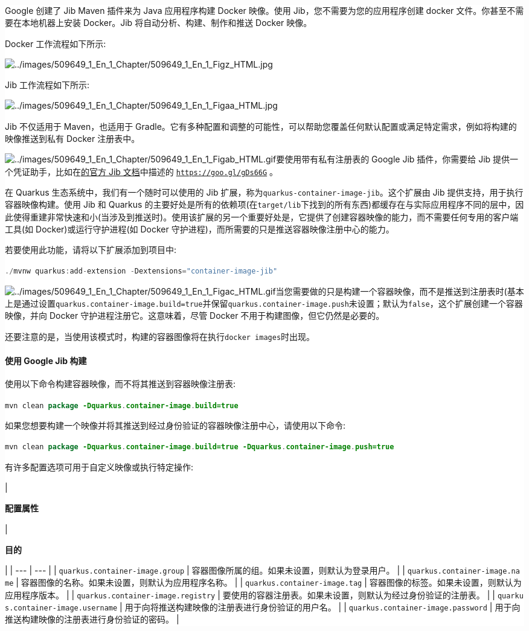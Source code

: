 Google 创建了 Jib Maven 插件来为 Java 应用程序构建 Docker 映像。使用 Jib，您不需要为您的应用程序创建 docker 文件。你甚至不需要在本地机器上安装 Docker。Jib 将自动分析、构建、制作和推送 Docker 映像。

Docker 工作流程如下所示:

![../images/509649_1_En_1_Chapter/509649_1_En_1_Figz_HTML.jpg](../images/509649_1_En_1_Chapter/509649_1_En_1_Figz_HTML.jpg)

Jib 工作流程如下所示:

![../images/509649_1_En_1_Chapter/509649_1_En_1_Figaa_HTML.jpg](../images/509649_1_En_1_Chapter/509649_1_En_1_Figaa_HTML.jpg)

Jib 不仅适用于 Maven，也适用于 Gradle。它有多种配置和调整的可能性，可以帮助您覆盖任何默认配置或满足特定需求，例如将构建的映像推送到私有 Docker 注册表中。

![../images/509649_1_En_1_Chapter/509649_1_En_1_Figab_HTML.gif](../images/509649_1_En_1_Chapter/509649_1_En_1_Figab_HTML.gif)要使用带有私有注册表的 Google Jib 插件，你需要给 Jib 提供一个凭证助手，比如在[的官方 Jib 文档](https://goo.gl/gDs66G)中描述的 [`https://goo.gl/gDs66G`](https://goo.gl/gDs66G) 。

在 Quarkus 生态系统中，我们有一个随时可以使用的 Jib 扩展，称为`quarkus-container-image-jib`。这个扩展由 Jib 提供支持，用于执行容器映像构建。使用 Jib 和 Quarkus 的主要好处是所有的依赖项(在`target/lib`下找到的所有东西)都缓存在与实际应用程序不同的层中，因此使得重建非常快速和小(当涉及到推送时)。使用该扩展的另一个重要好处是，它提供了创建容器映像的能力，而不需要任何专用的客户端工具(如 Docker)或运行守护进程(如 Docker 守护进程)，而所需要的只是推送容器映像注册中心的能力。

若要使用此功能，请将以下扩展添加到项目中:

```java
./mvnw quarkus:add-extension -Dextensions="container-image-jib"

```

![../images/509649_1_En_1_Chapter/509649_1_En_1_Figac_HTML.gif](../images/509649_1_En_1_Chapter/509649_1_En_1_Figac_HTML.gif)当您需要做的只是构建一个容器映像，而不是推送到注册表时(基本上是通过设置`quarkus.container-image.build=true`并保留`quarkus.container-image.push`未设置；默认为`false`，这个扩展创建一个容器映像，并向 Docker 守护进程注册它。这意味着，尽管 Docker 不用于构建图像，但它仍然是必要的。

还要注意的是，当使用该模式时，构建的容器图像将在执行`docker images`时出现。

#### 使用 Google Jib 构建

使用以下命令构建容器映像，而不将其推送到容器映像注册表:

```java
mvn clean package -Dquarkus.container-image.build=true

```

如果您想要构建一个映像并将其推送到经过身份验证的容器映像注册中心，请使用以下命令:

```java
mvn clean package -Dquarkus.container-image.build=true -Dquarkus.container-image.push=true

```

有许多配置选项可用于自定义映像或执行特定操作:

<colgroup><col class="tcol1 align-left"> <col class="tcol2 align-left"></colgroup> 
| 

**配置属性**

 | 

**目的**

 |
| --- | --- |
| `quarkus.container-image.group` | 容器图像所属的组。如果未设置，则默认为登录用户。 |
| `quarkus.container-image.name` | 容器图像的名称。如果未设置，则默认为应用程序名称。 |
| `quarkus.container-image.tag` | 容器图像的标签。如果未设置，则默认为应用程序版本。 |
| `quarkus.container-image.registry` | 要使用的容器注册表。如果未设置，则默认为经过身份验证的注册表。 |
| `quarkus.container-image.username` | 用于向将推送构建映像的注册表进行身份验证的用户名。 |
| `quarkus.container-image.password` | 用于向推送构建映像的注册表进行身份验证的密码。 |
